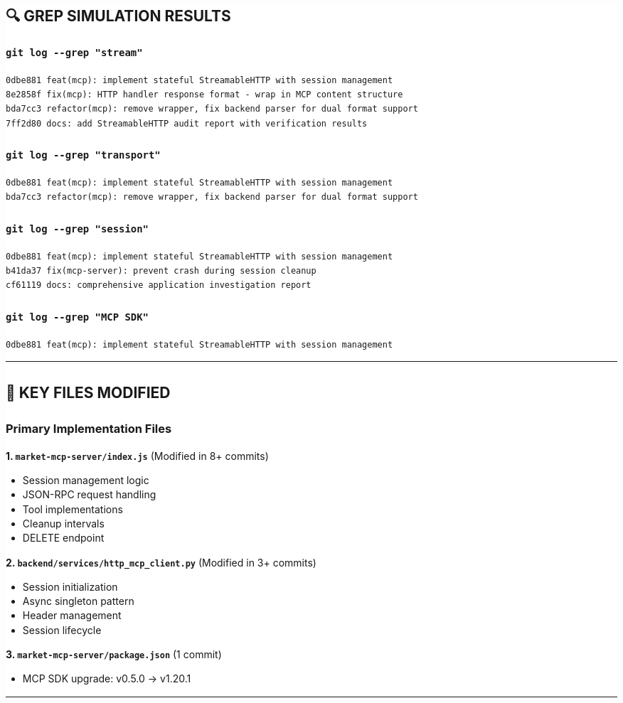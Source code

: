 
## 🔍 **GREP SIMULATION RESULTS**

### **`git log --grep "stream"`**
```
0dbe881 feat(mcp): implement stateful StreamableHTTP with session management
8e2858f fix(mcp): HTTP handler response format - wrap in MCP content structure
bda7cc3 refactor(mcp): remove wrapper, fix backend parser for dual format support
7ff2d80 docs: add StreamableHTTP audit report with verification results
```

### **`git log --grep "transport"`**
```
0dbe881 feat(mcp): implement stateful StreamableHTTP with session management
bda7cc3 refactor(mcp): remove wrapper, fix backend parser for dual format support
```

### **`git log --grep "session"`**
```
0dbe881 feat(mcp): implement stateful StreamableHTTP with session management
b41da37 fix(mcp-server): prevent crash during session cleanup
cf61119 docs: comprehensive application investigation report
```

### **`git log --grep "MCP SDK"`**
```
0dbe881 feat(mcp): implement stateful StreamableHTTP with session management
```

---

## 📂 **KEY FILES MODIFIED**

### **Primary Implementation Files**

**1. `market-mcp-server/index.js`** (Modified in 8+ commits)
- Session management logic
- JSON-RPC request handling
- Tool implementations
- Cleanup intervals
- DELETE endpoint

**2. `backend/services/http_mcp_client.py`** (Modified in 3+ commits)
- Session initialization
- Async singleton pattern
- Header management
- Session lifecycle

**3. `market-mcp-server/package.json`** (1 commit)
- MCP SDK upgrade: v0.5.0 → v1.20.1

---
